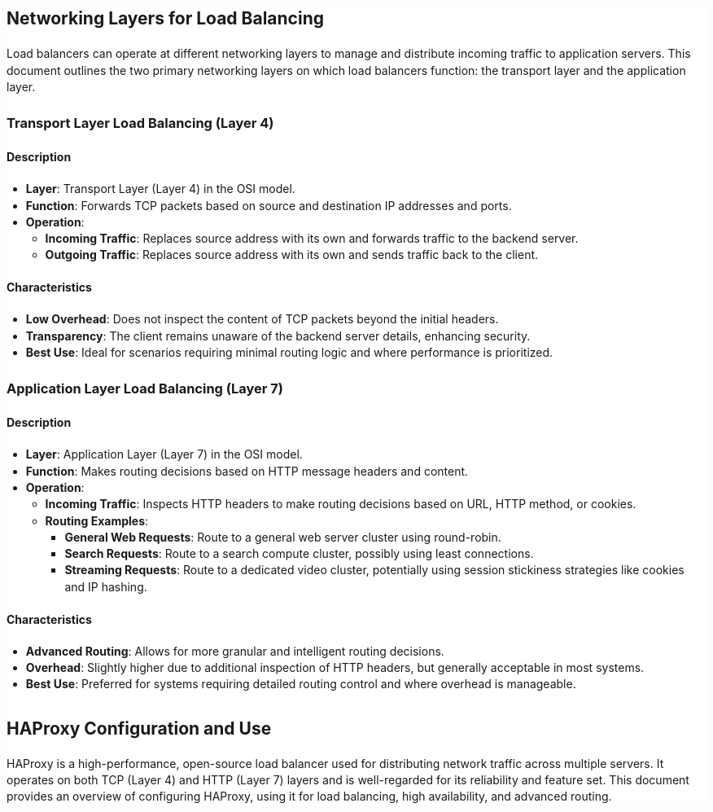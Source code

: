 ## Networking Layers for Load Balancing

Load balancers can operate at different networking layers to manage and distribute incoming traffic to application servers. This document outlines the two primary networking layers on which load balancers function: the transport layer and the application layer.

### Transport Layer Load Balancing (Layer 4)

#### Description
- **Layer**: Transport Layer (Layer 4) in the OSI model.
- **Function**: Forwards TCP packets based on source and destination IP addresses and ports.
- **Operation**:
  - **Incoming Traffic**: Replaces source address with its own and forwards traffic to the backend server.
  - **Outgoing Traffic**: Replaces source address with its own and sends traffic back to the client.

#### Characteristics
- **Low Overhead**: Does not inspect the content of TCP packets beyond the initial headers.
- **Transparency**: The client remains unaware of the backend server details, enhancing security.
- **Best Use**: Ideal for scenarios requiring minimal routing logic and where performance is prioritized.

### Application Layer Load Balancing (Layer 7)

#### Description
- **Layer**: Application Layer (Layer 7) in the OSI model.
- **Function**: Makes routing decisions based on HTTP message headers and content.
- **Operation**:
  - **Incoming Traffic**: Inspects HTTP headers to make routing decisions based on URL, HTTP method, or cookies.
  - **Routing Examples**:
    - **General Web Requests**: Route to a general web server cluster using round-robin.
    - **Search Requests**: Route to a search compute cluster, possibly using least connections.
    - **Streaming Requests**: Route to a dedicated video cluster, potentially using session stickiness strategies like cookies and IP hashing.

#### Characteristics
- **Advanced Routing**: Allows for more granular and intelligent routing decisions.
- **Overhead**: Slightly higher due to additional inspection of HTTP headers, but generally acceptable in most systems.
- **Best Use**: Preferred for systems requiring detailed routing control and where overhead is manageable.

##  HAProxy Configuration and Use

HAProxy is a high-performance, open-source load balancer used for distributing network traffic across multiple servers. It operates on both TCP (Layer 4) and HTTP (Layer 7) layers and is well-regarded for its reliability and feature set. This document provides an overview of configuring HAProxy, using it for load balancing, high availability, and advanced routing.
